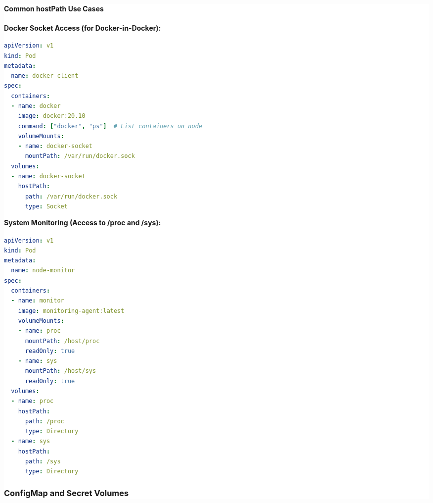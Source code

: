 #### Common hostPath Use Cases

**Docker Socket Access (for Docker-in-Docker):**
```yaml
apiVersion: v1
kind: Pod
metadata:
  name: docker-client
spec:
  containers:
  - name: docker
    image: docker:20.10
    command: ["docker", "ps"]  # List containers on node
    volumeMounts:
    - name: docker-socket
      mountPath: /var/run/docker.sock
  volumes:
  - name: docker-socket
    hostPath:
      path: /var/run/docker.sock
      type: Socket
```

**System Monitoring (Access to /proc and /sys):**
```yaml
apiVersion: v1
kind: Pod
metadata:
  name: node-monitor
spec:
  containers:
  - name: monitor
    image: monitoring-agent:latest
    volumeMounts:
    - name: proc
      mountPath: /host/proc
      readOnly: true
    - name: sys
      mountPath: /host/sys
      readOnly: true
  volumes:
  - name: proc
    hostPath:
      path: /proc
      type: Directory
  - name: sys
    hostPath:
      path: /sys
      type: Directory
```

### ConfigMap and Secret Volumes
